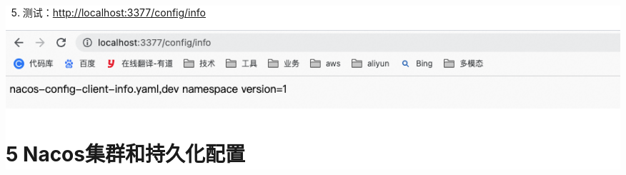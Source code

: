 5. 测试：[http://localhost:3377/config/info](http://localhost:3377/config/info)

![](images/273.png)

# 5 Nacos集群和持久化配置
**<font style="color:#DF2A3F;"></font>**

